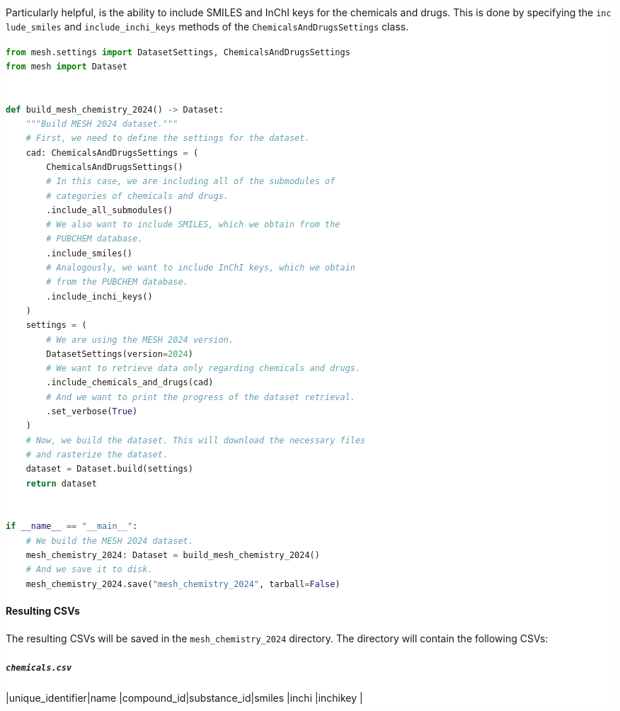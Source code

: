 Particularly helpful, is the ability to include SMILES and InChI keys for the chemicals and drugs. This is done by specifying the `include_smiles` and `include_inchi_keys` methods of the `ChemicalsAndDrugsSettings` class.

```python
from mesh.settings import DatasetSettings, ChemicalsAndDrugsSettings
from mesh import Dataset


def build_mesh_chemistry_2024() -> Dataset:
    """Build MESH 2024 dataset."""
    # First, we need to define the settings for the dataset.
    cad: ChemicalsAndDrugsSettings = (
        ChemicalsAndDrugsSettings()
        # In this case, we are including all of the submodules of
        # categories of chemicals and drugs.
        .include_all_submodules()
        # We also want to include SMILES, which we obtain from the
        # PUBCHEM database.
        .include_smiles()
        # Analogously, we want to include InChI keys, which we obtain
        # from the PUBCHEM database.
        .include_inchi_keys()
    )
    settings = (
        # We are using the MESH 2024 version.
        DatasetSettings(version=2024)
        # We want to retrieve data only regarding chemicals and drugs.
        .include_chemicals_and_drugs(cad)
        # And we want to print the progress of the dataset retrieval.
        .set_verbose(True)
    )
    # Now, we build the dataset. This will download the necessary files
    # and rasterize the dataset.
    dataset = Dataset.build(settings)
    return dataset


if __name__ == "__main__":
    # We build the MESH 2024 dataset.
    mesh_chemistry_2024: Dataset = build_mesh_chemistry_2024()
    # And we save it to disk.
    mesh_chemistry_2024.save("mesh_chemistry_2024", tarball=False)
```

#### Resulting CSVs

The resulting CSVs will be saved in the `mesh_chemistry_2024` directory. The directory will contain the following CSVs:

##### `chemicals.csv`

|unique_identifier|name                                   |compound_id|substance_id|smiles                                                                                                                                                                                                                                                                                                                                                                                                                                                                                                                                                                                                                                                                                                                                                                                                                                                                                                                                                                                                                      |inchi                                                                                                                                                                                                                                                                                                                                                                                                                                                                                                                                                                                                                                                                                                                                                                                                                                                                                                                                                                                                                                                                                                                                                                                                                                                                                                                                                                                                                                                                                                                                                                                                                                                                                                                                                                                                                                                                                                                                                                                                                                                                                                                                                                                                                                                                                                                                                                                                                                                                                                                                                                                                                                                                                                                                                          |inchikey                   |